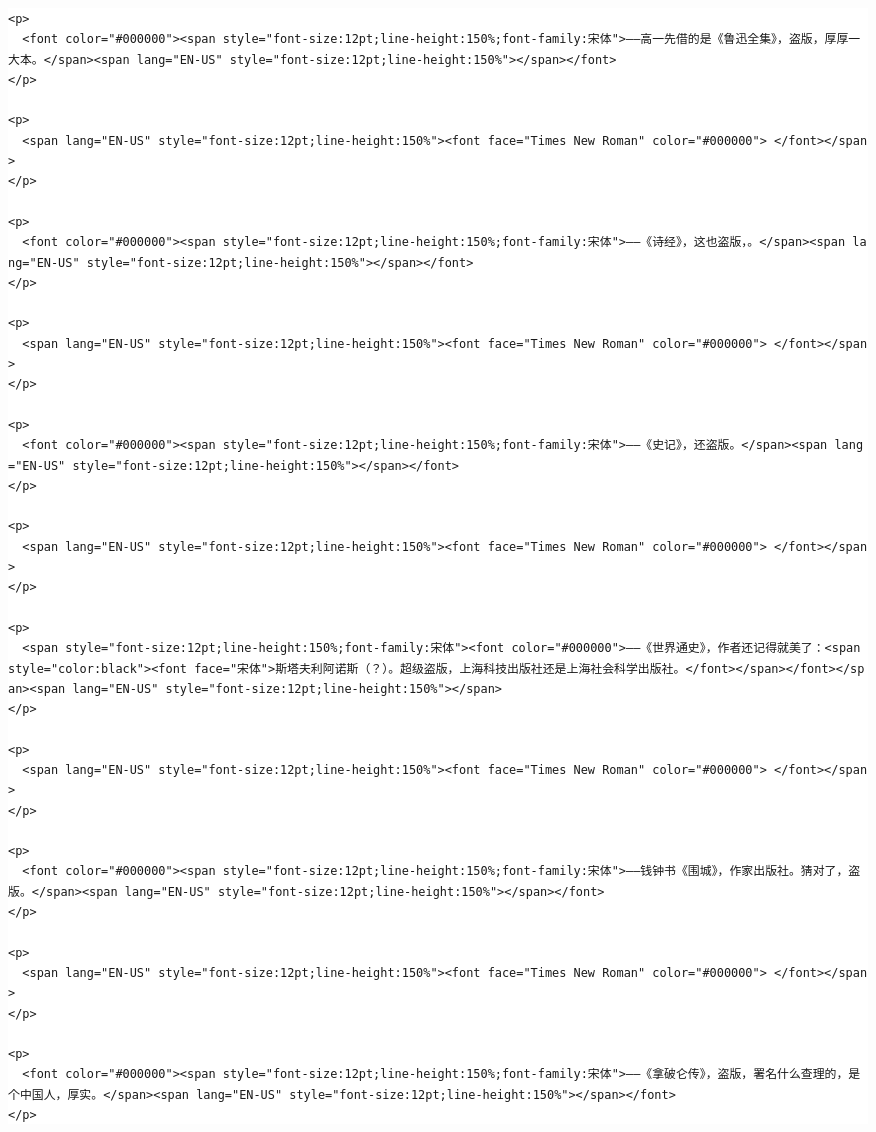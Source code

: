     <p>
      <font color="#000000"><span style="font-size:12pt;line-height:150%;font-family:宋体">——高一先借的是《鲁迅全集》，盗版，厚厚一大本。</span><span lang="EN-US" style="font-size:12pt;line-height:150%"></span></font>
    </p>
    
    <p>
      <span lang="EN-US" style="font-size:12pt;line-height:150%"><font face="Times New Roman" color="#000000"> </font></span>
    </p>
    
    <p>
      <font color="#000000"><span style="font-size:12pt;line-height:150%;font-family:宋体">——《诗经》，这也盗版，。</span><span lang="EN-US" style="font-size:12pt;line-height:150%"></span></font>
    </p>
    
    <p>
      <span lang="EN-US" style="font-size:12pt;line-height:150%"><font face="Times New Roman" color="#000000"> </font></span>
    </p>
    
    <p>
      <font color="#000000"><span style="font-size:12pt;line-height:150%;font-family:宋体">——《史记》，还盗版。</span><span lang="EN-US" style="font-size:12pt;line-height:150%"></span></font>
    </p>
    
    <p>
      <span lang="EN-US" style="font-size:12pt;line-height:150%"><font face="Times New Roman" color="#000000"> </font></span>
    </p>
    
    <p>
      <span style="font-size:12pt;line-height:150%;font-family:宋体"><font color="#000000">——《世界通史》，作者还记得就美了：<span style="color:black"><font face="宋体">斯塔夫利阿诺斯（？）。超级盗版，上海科技出版社还是上海社会科学出版社。</font></span></font></span><span lang="EN-US" style="font-size:12pt;line-height:150%"></span>
    </p>
    
    <p>
      <span lang="EN-US" style="font-size:12pt;line-height:150%"><font face="Times New Roman" color="#000000"> </font></span>
    </p>
    
    <p>
      <font color="#000000"><span style="font-size:12pt;line-height:150%;font-family:宋体">——钱钟书《围城》，作家出版社。猜对了，盗版。</span><span lang="EN-US" style="font-size:12pt;line-height:150%"></span></font>
    </p>
    
    <p>
      <span lang="EN-US" style="font-size:12pt;line-height:150%"><font face="Times New Roman" color="#000000"> </font></span>
    </p>
    
    <p>
      <font color="#000000"><span style="font-size:12pt;line-height:150%;font-family:宋体">——《拿破仑传》，盗版，署名什么查理的，是个中国人，厚实。</span><span lang="EN-US" style="font-size:12pt;line-height:150%"></span></font>
    </p>
    